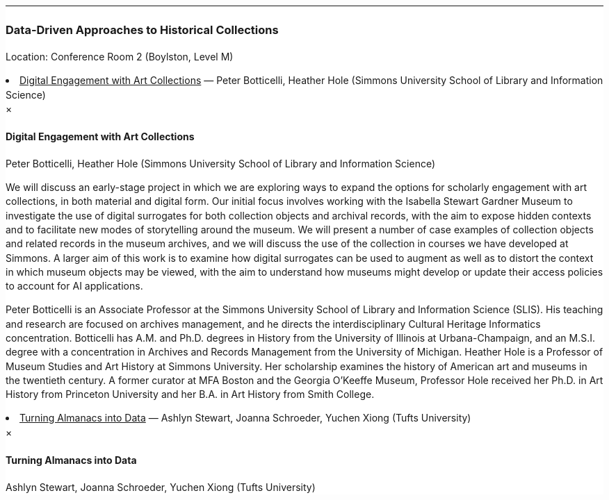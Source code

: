 
---

### Data-Driven Approaches to Historical Collections  
Location: Conference Room 2 (Boylston, Level M)

<li>
<a class="modal-link" href="#botticelli-hole">Digital Engagement with Art Collections</a> &mdash; Peter Botticelli, Heather Hole (Simmons University School of Library and Information Science)

<div id="botticelli-hole" class="modal">
    <div class="modal-content">
        <span class="close">&times;</span>
        <h4>Digital Engagement with Art Collections</h4>
        <p>Peter Botticelli, Heather Hole (Simmons University School of Library and Information Science)</p>
        <p>We will discuss an early-stage project in which we are exploring ways to expand the options for scholarly engagement with art collections, in both material and digital form. Our initial focus involves working with the Isabella Stewart Gardner Museum to investigate the use of digital surrogates for both collection objects and archival records, with the aim to expose hidden contexts and to facilitate new modes of storytelling around the museum. We will present a number of case examples of collection objects and related records in the museum archives, and we will discuss the use of the collection in courses we have developed at Simmons. A larger aim of this work is to examine how digital surrogates can be used to augment as well as to distort the context in which museum objects may be viewed, with the aim to understand how museums might develop or update their access policies to account for AI applications.</p>
        <p>Peter Botticelli is an Associate Professor at the Simmons University School of Library and Information Science (SLIS). His teaching and research are focused on archives management, and he directs the interdisciplinary Cultural Heritage Informatics concentration. Botticelli has A.M. and Ph.D. degrees in History from the University of Illinois at Urbana-Champaign, and an M.S.I. degree with a concentration in Archives and Records Management from the University of Michigan. Heather Hole is a Professor of Museum Studies and Art History at Simmons University. Her scholarship examines the history of American art and museums in the twentieth century. A former curator at MFA Boston and the Georgia O’Keeffe Museum, Professor Hole received her Ph.D. in Art History from Princeton University and her B.A. in Art History from Smith College.</p>
    </div></div>
</li>

<li>
<a class="modal-link" href="#stewart-schroeder">Turning Almanacs into Data</a> &mdash; Ashlyn Stewart, Joanna Schroeder, Yuchen Xiong (Tufts University)

<div id="stewart-schroeder" class="modal">
    <div class="modal-content">
        <span class="close">&times;</span>
        <h4>Turning Almanacs into Data</h4>
        <p>Ashlyn Stewart, Joanna Schroeder, Yuchen Xiong (Tufts University)</p>